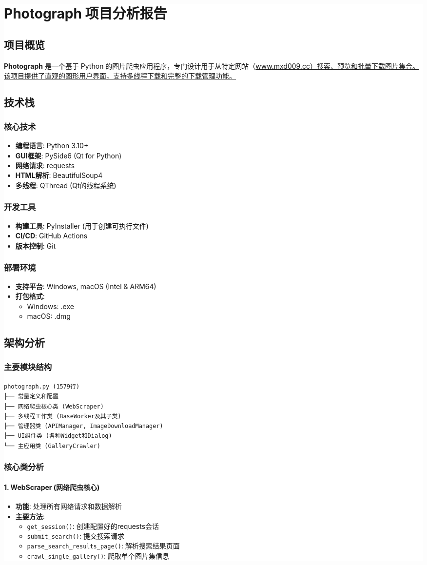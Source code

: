 # Photograph 项目分析报告

## 项目概览

**Photograph** 是一个基于 Python 的图片爬虫应用程序，专门设计用于从特定网站（www.mxd009.cc）搜索、预览和批量下载图片集合。该项目提供了直观的图形用户界面，支持多线程下载和完整的下载管理功能。

## 技术栈

### 核心技术
- **编程语言**: Python 3.10+
- **GUI框架**: PySide6 (Qt for Python)
- **网络请求**: requests
- **HTML解析**: BeautifulSoup4
- **多线程**: QThread (Qt的线程系统)

### 开发工具
- **构建工具**: PyInstaller (用于创建可执行文件)
- **CI/CD**: GitHub Actions
- **版本控制**: Git

### 部署环境
- **支持平台**: Windows, macOS (Intel & ARM64)
- **打包格式**: 
  - Windows: .exe
  - macOS: .dmg

## 架构分析

### 主要模块结构

```
photograph.py (1579行)
├── 常量定义和配置
├── 网络爬虫核心类 (WebScraper)
├── 多线程工作类 (BaseWorker及其子类)
├── 管理器类 (APIManager, ImageDownloadManager)
├── UI组件类 (各种Widget和Dialog)
└── 主应用类 (GalleryCrawler)
```

### 核心类分析

#### 1. WebScraper (网络爬虫核心)
- **功能**: 处理所有网络请求和数据解析
- **主要方法**:
  - `get_session()`: 创建配置好的requests会话
  - `submit_search()`: 提交搜索请求
  - `parse_search_results_page()`: 解析搜索结果页面
  - `crawl_single_gallery()`: 爬取单个图片集信息
